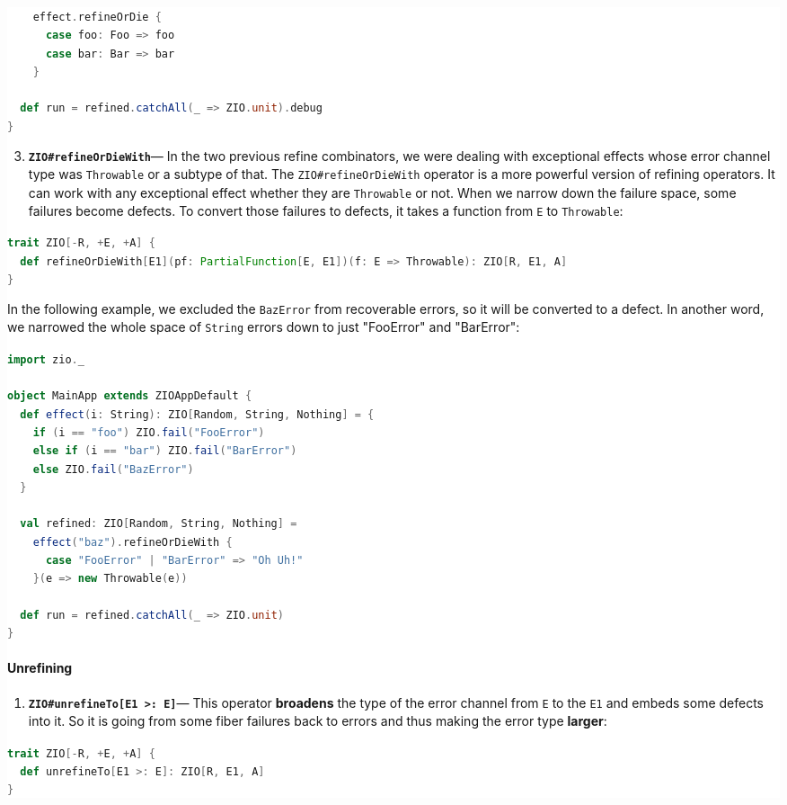```scala mdoc:compile-only
    effect.refineOrDie {
      case foo: Foo => foo
      case bar: Bar => bar
    }

  def run = refined.catchAll(_ => ZIO.unit).debug
}
```

3. **`ZIO#refineOrDieWith`**— In the two previous refine combinators, we were dealing with exceptional effects whose error channel type was `Throwable` or a subtype of that. The `ZIO#refineOrDieWith` operator is a more powerful version of refining operators. It can work with any exceptional effect whether they are `Throwable` or not. When we narrow down the failure space, some failures become defects. To convert those failures to defects, it takes a function from `E` to `Throwable`:

```scala mdoc:compile-only
trait ZIO[-R, +E, +A] {
  def refineOrDieWith[E1](pf: PartialFunction[E, E1])(f: E => Throwable): ZIO[R, E1, A]
}
```

In the following example, we excluded the `BazError` from recoverable errors, so it will be converted to a defect. In another word, we narrowed the whole space of `String` errors down to just "FooError" and "BarError":

```scala mdoc:compile-only
import zio._

object MainApp extends ZIOAppDefault {
  def effect(i: String): ZIO[Random, String, Nothing] = {
    if (i == "foo") ZIO.fail("FooError")
    else if (i == "bar") ZIO.fail("BarError")
    else ZIO.fail("BazError")
  }

  val refined: ZIO[Random, String, Nothing] =
    effect("baz").refineOrDieWith {
      case "FooError" | "BarError" => "Oh Uh!"
    }(e => new Throwable(e))

  def run = refined.catchAll(_ => ZIO.unit)
}
```

#### Unrefining

1. **`ZIO#unrefineTo[E1 >: E]`**— This operator **broadens** the type of the error channel from `E` to the `E1` and embeds some defects into it. So it is going from some fiber failures back to errors and thus making the error type **larger**:

```scala mdoc:compile-only
trait ZIO[-R, +E, +A] {
  def unrefineTo[E1 >: E]: ZIO[R, E1, A]
}
```
